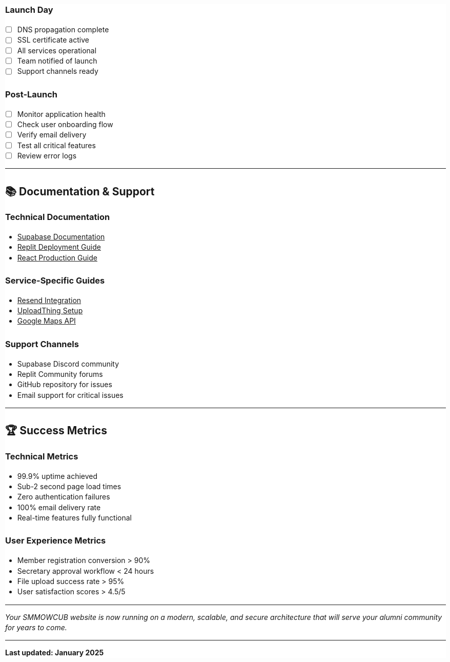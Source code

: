 ### **Launch Day**
- [ ] DNS propagation complete
- [ ] SSL certificate active
- [ ] All services operational
- [ ] Team notified of launch
- [ ] Support channels ready

### **Post-Launch**
- [ ] Monitor application health
- [ ] Check user onboarding flow
- [ ] Verify email delivery
- [ ] Test all critical features
- [ ] Review error logs

---

## 📚 **Documentation & Support**

### **Technical Documentation**
- [Supabase Documentation](https://supabase.com/docs)
- [Replit Deployment Guide](https://docs.replit.com/deployments)
- [React Production Guide](https://react.dev/learn/start-a-new-react-project)

### **Service-Specific Guides**
- [Resend Integration](https://resend.com/docs)
- [UploadThing Setup](https://docs.uploadthing.com)
- [Google Maps API](https://developers.google.com/maps)

### **Support Channels**
- Supabase Discord community
- Replit Community forums
- GitHub repository for issues
- Email support for critical issues

---

## 🏆 **Success Metrics**

### **Technical Metrics**
- 99.9% uptime achieved
- Sub-2 second page load times
- Zero authentication failures
- 100% email delivery rate
- Real-time features fully functional

### **User Experience Metrics**
- Member registration conversion > 90%
- Secretary approval workflow < 24 hours
- File upload success rate > 95%
- User satisfaction scores > 4.5/5

---

*Your SMMOWCUB website is now running on a modern, scalable, and secure architecture that will serve your alumni community for years to come.*

---

**Last updated: January 2025**
